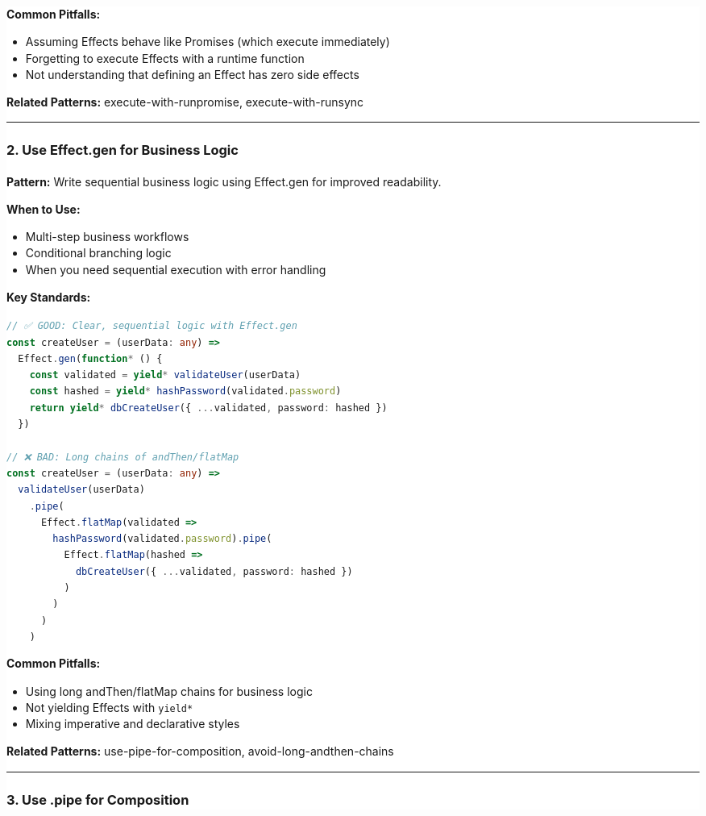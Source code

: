**Common Pitfalls:**

- Assuming Effects behave like Promises (which execute immediately)
- Forgetting to execute Effects with a runtime function
- Not understanding that defining an Effect has zero side effects

**Related Patterns:** execute-with-runpromise, execute-with-runsync

---

### 2. Use Effect.gen for Business Logic

**Pattern:** Write sequential business logic using Effect.gen for improved readability.

**When to Use:**

- Multi-step business workflows
- Conditional branching logic
- When you need sequential execution with error handling

**Key Standards:**

```typescript
// ✅ GOOD: Clear, sequential logic with Effect.gen
const createUser = (userData: any) =>
  Effect.gen(function* () {
    const validated = yield* validateUser(userData)
    const hashed = yield* hashPassword(validated.password)
    return yield* dbCreateUser({ ...validated, password: hashed })
  })

// ❌ BAD: Long chains of andThen/flatMap
const createUser = (userData: any) =>
  validateUser(userData)
    .pipe(
      Effect.flatMap(validated =>
        hashPassword(validated.password).pipe(
          Effect.flatMap(hashed =>
            dbCreateUser({ ...validated, password: hashed })
          )
        )
      )
    )
```

**Common Pitfalls:**

- Using long andThen/flatMap chains for business logic
- Not yielding Effects with `yield*`
- Mixing imperative and declarative styles

**Related Patterns:** use-pipe-for-composition, avoid-long-andthen-chains

---

### 3. Use .pipe for Composition
